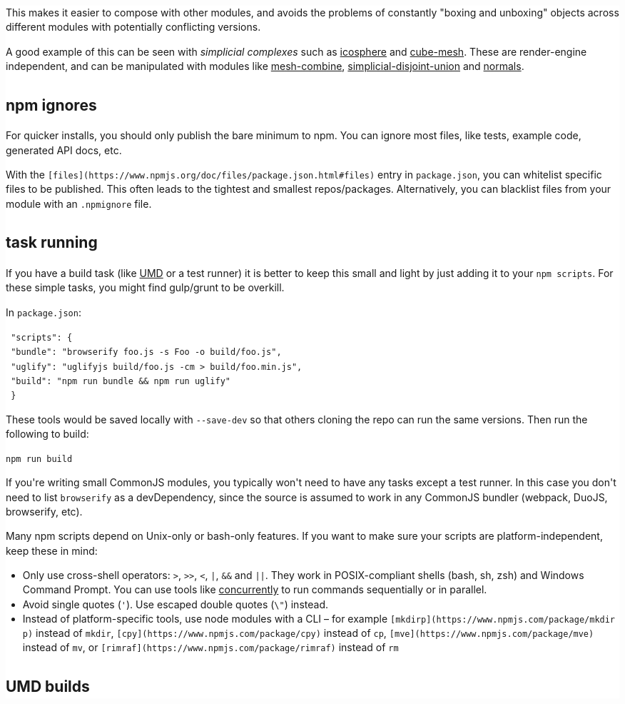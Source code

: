 This makes it easier to compose with other modules, and avoids the problems of constantly "boxing and unboxing" objects across different modules with potentially conflicting versions.

A good example of this can be seen with *simplicial complexes* such as [icosphere](https://www.npmjs.org/package/icosphere) and [cube-mesh](https://www.npmjs.com/package/cube-mesh). These are render-engine independent, and can be manipulated with modules like [mesh-combine](https://www.npmjs.com/package/mesh-combine), [simplicial-disjoint-union](https://www.npmjs.com/package/simplicial-disjoint-union) and [normals](https://www.npmjs.com/package/normals).

## npm ignores

For quicker installs, you should only publish the bare minimum to npm. You can ignore most files, like tests, example code, generated API docs, etc.

With the `[files](https://www.npmjs.org/doc/files/package.json.html#files)` entry in `package.json`, you can whitelist specific files to be published. This often leads to the tightest and smallest repos/packages. Alternatively, you can blacklist files from your module with an `.npmignore` file.

## task running

If you have a build task (like [UMD](https://github.com/mattdesl/module-best-practices) or a test runner) it is better to keep this small and light by just adding it to your `npm scripts`. For these simple tasks, you might find gulp/grunt to be overkill.

In `package.json`:

```
 "scripts": {
 "bundle": "browserify foo.js -s Foo -o build/foo.js",
 "uglify": "uglifyjs build/foo.js -cm > build/foo.min.js",
 "build": "npm run bundle && npm run uglify"
 }
```

These tools would be saved locally with `--save-dev` so that others cloning the repo can run the same versions. Then run the following to build:

`npm run build`

If you're writing small CommonJS modules, you typically won't need to have any tasks except a test runner. In this case you don't need to list `browserify` as a devDependency, since the source is assumed to work in any CommonJS bundler (webpack, DuoJS, browserify, etc).

Many npm scripts depend on Unix-only or bash-only features. If you want to make sure your scripts are platform-independent, keep these in mind:

- Only use cross-shell operators: `>`, `>>`, `<`, `|`, `&&` and `||`. They work in POSIX-compliant shells (bash, sh, zsh) and Windows Command Prompt. You can use tools like [concurrently](https://www.npmjs.com/package/concurrently) to run commands sequentially or in parallel.
- Avoid single quotes (`'`). Use escaped double quotes (`\"`) instead.
- Instead of platform-specific tools, use node modules with a CLI – for example `[mkdirp](https://www.npmjs.com/package/mkdirp)` instead of `mkdir`, `[cpy](https://www.npmjs.com/package/cpy)` instead of `cp`, `[mve](https://www.npmjs.com/package/mve)` instead of `mv`, or `[rimraf](https://www.npmjs.com/package/rimraf)` instead of `rm`

## UMD builds

